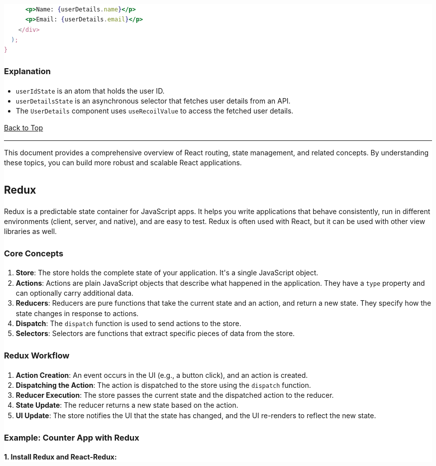 ```jsx
      <p>Name: {userDetails.name}</p>
      <p>Email: {userDetails.email}</p>
    </div>
  );
}
```

### Explanation

*   `userIdState` is an atom that holds the user ID.
*   `userDetailsState` is an asynchronous selector that fetches user details from an API.
*   The `UserDetails` component uses `useRecoilValue` to access the fetched user details.

[Back to Top](#table-of-contents)

---

This document provides a comprehensive overview of React routing, state management, and related concepts. By understanding these topics, you can build more robust and scalable React applications.

## Redux

Redux is a predictable state container for JavaScript apps. It helps you write applications that behave consistently, run in different environments (client, server, and native), and are easy to test. Redux is often used with React, but it can be used with other view libraries as well.

### Core Concepts

1.  **Store**: The store holds the complete state of your application. It's a single JavaScript object.
2.  **Actions**: Actions are plain JavaScript objects that describe what happened in the application. They have a `type` property and can optionally carry additional data.
3.  **Reducers**: Reducers are pure functions that take the current state and an action, and return a new state. They specify how the state changes in response to actions.
4.  **Dispatch**: The `dispatch` function is used to send actions to the store.
5.  **Selectors**: Selectors are functions that extract specific pieces of data from the store.

### Redux Workflow

1.  **Action Creation**: An event occurs in the UI (e.g., a button click), and an action is created.
2.  **Dispatching the Action**: The action is dispatched to the store using the `dispatch` function.
3.  **Reducer Execution**: The store passes the current state and the dispatched action to the reducer.
4.  **State Update**: The reducer returns a new state based on the action.
5.  **UI Update**: The store notifies the UI that the state has changed, and the UI re-renders to reflect the new state.

### Example: Counter App with Redux

**1. Install Redux and React-Redux:**
